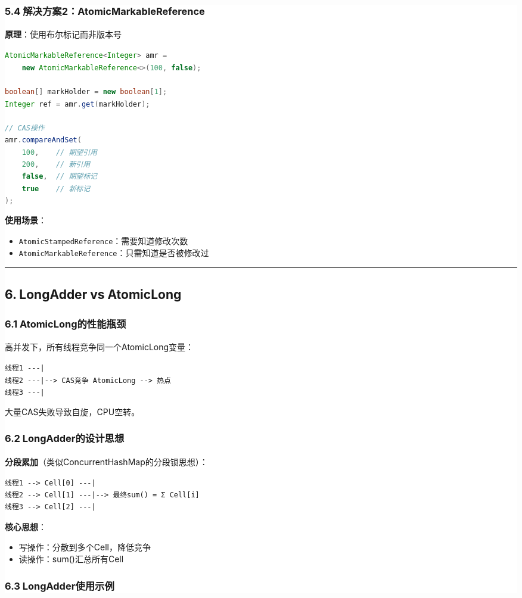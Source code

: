 ### 5.4 解决方案2：AtomicMarkableReference

**原理**：使用布尔标记而非版本号

```java
AtomicMarkableReference<Integer> amr =
    new AtomicMarkableReference<>(100, false);

boolean[] markHolder = new boolean[1];
Integer ref = amr.get(markHolder);

// CAS操作
amr.compareAndSet(
    100,    // 期望引用
    200,    // 新引用
    false,  // 期望标记
    true    // 新标记
);
```

**使用场景**：
- `AtomicStampedReference`：需要知道修改次数
- `AtomicMarkableReference`：只需知道是否被修改过

---

## 6. LongAdder vs AtomicLong

### 6.1 AtomicLong的性能瓶颈

高并发下，所有线程竞争同一个AtomicLong变量：

```
线程1 ---|
线程2 ---|--> CAS竞争 AtomicLong --> 热点
线程3 ---|
```

大量CAS失败导致自旋，CPU空转。

### 6.2 LongAdder的设计思想

**分段累加**（类似ConcurrentHashMap的分段锁思想）：

```
线程1 --> Cell[0] ---|
线程2 --> Cell[1] ---|--> 最终sum() = Σ Cell[i]
线程3 --> Cell[2] ---|
```

**核心思想**：
- 写操作：分散到多个Cell，降低竞争
- 读操作：sum()汇总所有Cell

### 6.3 LongAdder使用示例
